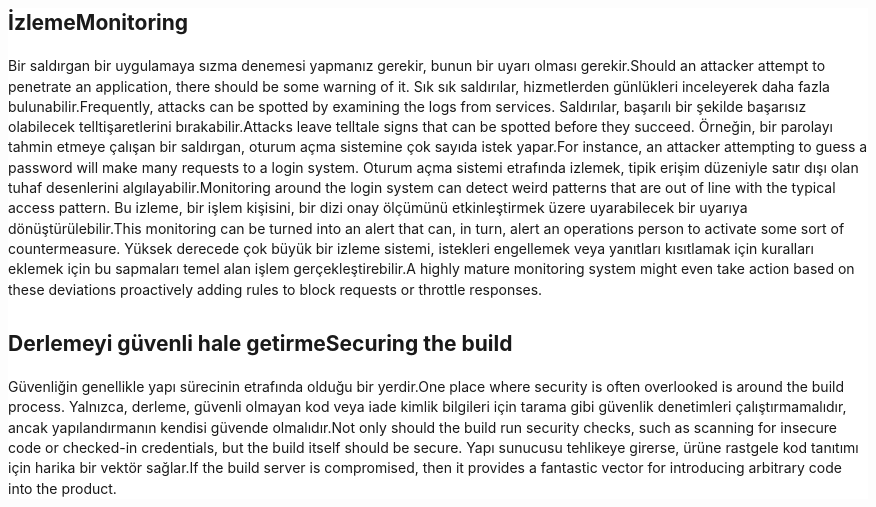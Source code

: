 ## <a name="monitoring"></a><span data-ttu-id="b93a8-158">İzleme</span><span class="sxs-lookup"><span data-stu-id="b93a8-158">Monitoring</span></span>

<span data-ttu-id="b93a8-159">Bir saldırgan bir uygulamaya sızma denemesi yapmanız gerekir, bunun bir uyarı olması gerekir.</span><span class="sxs-lookup"><span data-stu-id="b93a8-159">Should an attacker attempt to penetrate an application, there should be some warning of it.</span></span> <span data-ttu-id="b93a8-160">Sık sık saldırılar, hizmetlerden günlükleri inceleyerek daha fazla bulunabilir.</span><span class="sxs-lookup"><span data-stu-id="b93a8-160">Frequently, attacks can be spotted by examining the logs from services.</span></span> <span data-ttu-id="b93a8-161">Saldırılar, başarılı bir şekilde başarısız olabilecek telltişaretlerini bırakabilir.</span><span class="sxs-lookup"><span data-stu-id="b93a8-161">Attacks leave telltale signs that can be spotted before they succeed.</span></span> <span data-ttu-id="b93a8-162">Örneğin, bir parolayı tahmin etmeye çalışan bir saldırgan, oturum açma sistemine çok sayıda istek yapar.</span><span class="sxs-lookup"><span data-stu-id="b93a8-162">For instance, an attacker attempting to guess a password will make many requests to a login system.</span></span> <span data-ttu-id="b93a8-163">Oturum açma sistemi etrafında izlemek, tipik erişim düzeniyle satır dışı olan tuhaf desenlerini algılayabilir.</span><span class="sxs-lookup"><span data-stu-id="b93a8-163">Monitoring around the login system can detect weird patterns that are out of line with the typical access pattern.</span></span> <span data-ttu-id="b93a8-164">Bu izleme, bir işlem kişisini, bir dizi onay ölçümünü etkinleştirmek üzere uyarabilecek bir uyarıya dönüştürülebilir.</span><span class="sxs-lookup"><span data-stu-id="b93a8-164">This monitoring can be turned into an alert that can, in turn, alert an operations person to activate some sort of countermeasure.</span></span> <span data-ttu-id="b93a8-165">Yüksek derecede çok büyük bir izleme sistemi, istekleri engellemek veya yanıtları kısıtlamak için kuralları eklemek için bu sapmaları temel alan işlem gerçekleştirebilir.</span><span class="sxs-lookup"><span data-stu-id="b93a8-165">A highly mature monitoring system might even take action based on these deviations proactively adding rules to block requests or throttle responses.</span></span> 

## <a name="securing-the-build"></a><span data-ttu-id="b93a8-166">Derlemeyi güvenli hale getirme</span><span class="sxs-lookup"><span data-stu-id="b93a8-166">Securing the build</span></span>

<span data-ttu-id="b93a8-167">Güvenliğin genellikle yapı sürecinin etrafında olduğu bir yerdir.</span><span class="sxs-lookup"><span data-stu-id="b93a8-167">One place where security is often overlooked is around the build process.</span></span> <span data-ttu-id="b93a8-168">Yalnızca, derleme, güvenli olmayan kod veya iade kimlik bilgileri için tarama gibi güvenlik denetimleri çalıştırmamalıdır, ancak yapılandırmanın kendisi güvende olmalıdır.</span><span class="sxs-lookup"><span data-stu-id="b93a8-168">Not only should the build run security checks, such as scanning for insecure code or checked-in credentials, but the build itself should be secure.</span></span> <span data-ttu-id="b93a8-169">Yapı sunucusu tehlikeye girerse, ürüne rastgele kod tanıtımı için harika bir vektör sağlar.</span><span class="sxs-lookup"><span data-stu-id="b93a8-169">If the build server is compromised, then it provides a fantastic vector for introducing arbitrary code into the product.</span></span> 
